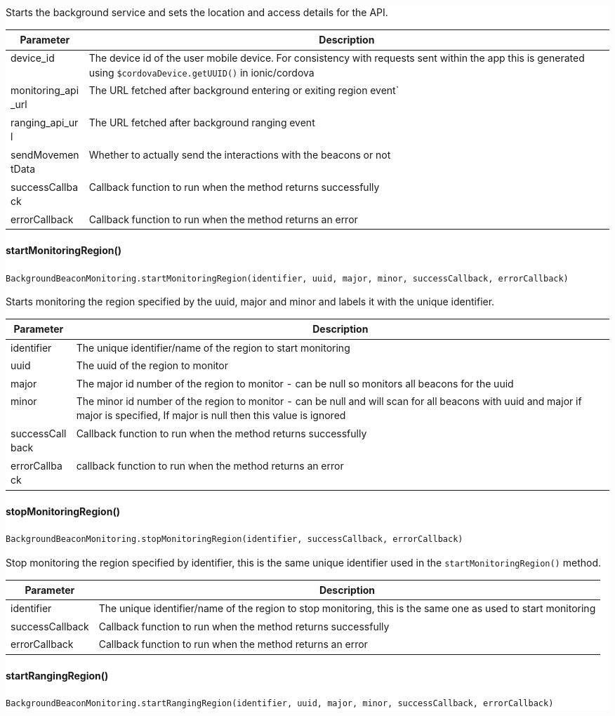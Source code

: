 Starts the background service and sets the location and access details for the API.

| Parameter | Description |
| --- | --- |
| device_id | The device id of the user mobile device. For consistency with requests sent within the app this is generated using `$cordovaDevice.getUUID()` in ionic/cordova |
| monitoring_api_url | The URL fetched after background entering or exiting region event` |
| ranging_api_url | The URL fetched after background ranging event |
| sendMovementData | Whether to actually send the interactions with the beacons or not |
| successCallback | Callback function to run when the method returns successfully |
| errorCallback | Callback function to run when the method returns an error |


#### startMonitoringRegion()

`BackgroundBeaconMonitoring.startMonitoringRegion(identifier, uuid, major, minor, successCallback, errorCallback)`

Starts monitoring the region specified by the uuid, major and minor and labels it with the unique identifier.

| Parameter | Description |
| --- | --- |
| identifier | The unique identifier/name of the region to start monitoring |
| uuid | The uuid of the region to monitor |
| major | The major id number of the region to monitor - can be null so monitors all beacons for the uuid |
| minor | The minor id number of the region to monitor - can be null and will scan for all beacons with uuid and major if major is specified, If major is null then this value is ignored |
| successCallback | Callback function to run when the method returns successfully |
| errorCallback | callback function to run when the method returns an error |

#### stopMonitoringRegion()

`BackgroundBeaconMonitoring.stopMonitoringRegion(identifier, successCallback, errorCallback)`

Stop monitoring the region specified by identifier, this is the same unique identifier used in the `startMonitoringRegion()` method.

| Parameter | Description |
| --- | --- |
| identifier | The unique identifier/name of the region to stop monitoring, this is the same one as used to start monitoring |
| successCallback | Callback function to run when the method returns successfully |
| errorCallback | Callback function to run when the method returns an error |

#### startRangingRegion()

`BackgroundBeaconMonitoring.startRangingRegion(identifier, uuid, major, minor, successCallback, errorCallback)`

